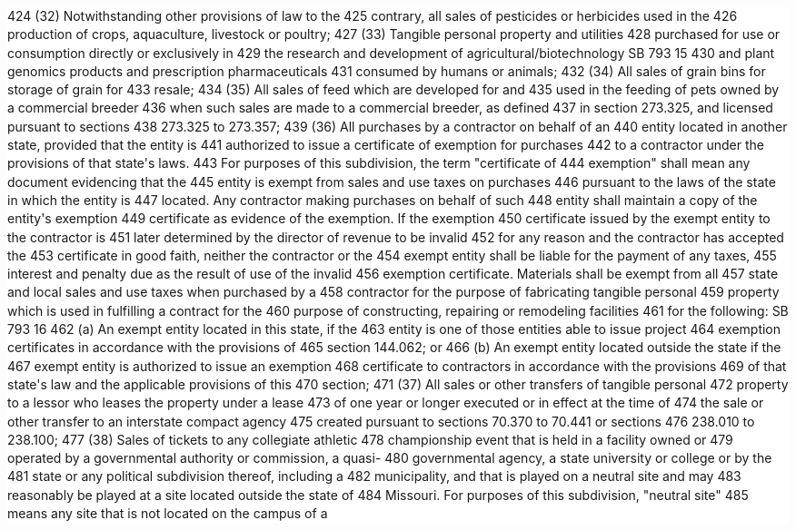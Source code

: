 424 (32) Notwithstanding other provisions of law to the
425 contrary, all sales of pesticides or herbicides used in the
426 production of crops, aquaculture, livestock or poultry;
427 (33) Tangible personal property and utilities
428 purchased for use or consumption directly or exclusively in
429 the research and development of agricultural/biotechnology
SB 793 15
430 and plant genomics products and prescription pharmaceuticals
431 consumed by humans or animals;
432 (34) All sales of grain bins for storage of grain for
433 resale;
434 (35) All sales of feed which are developed for and
435 used in the feeding of pets owned by a commercial breeder
436 when such sales are made to a commercial breeder, as defined
437 in section 273.325, and licensed pursuant to sections
438 273.325 to 273.357;
439 (36) All purchases by a contractor on behalf of an
440 entity located in another state, provided that the entity is
441 authorized to issue a certificate of exemption for purchases
442 to a contractor under the provisions of that state's laws.
443 For purposes of this subdivision, the term "certificate of
444 exemption" shall mean any document evidencing that the
445 entity is exempt from sales and use taxes on purchases
446 pursuant to the laws of the state in which the entity is
447 located. Any contractor making purchases on behalf of such
448 entity shall maintain a copy of the entity's exemption
449 certificate as evidence of the exemption. If the exemption
450 certificate issued by the exempt entity to the contractor is
451 later determined by the director of revenue to be invalid
452 for any reason and the contractor has accepted the
453 certificate in good faith, neither the contractor or the
454 exempt entity shall be liable for the payment of any taxes,
455 interest and penalty due as the result of use of the invalid
456 exemption certificate. Materials shall be exempt from all
457 state and local sales and use taxes when purchased by a
458 contractor for the purpose of fabricating tangible personal
459 property which is used in fulfilling a contract for the
460 purpose of constructing, repairing or remodeling facilities
461 for the following:
SB 793 16
462 (a) An exempt entity located in this state, if the
463 entity is one of those entities able to issue project
464 exemption certificates in accordance with the provisions of
465 section 144.062; or
466 (b) An exempt entity located outside the state if the
467 exempt entity is authorized to issue an exemption
468 certificate to contractors in accordance with the provisions
469 of that state's law and the applicable provisions of this
470 section;
471 (37) All sales or other transfers of tangible personal
472 property to a lessor who leases the property under a lease
473 of one year or longer executed or in effect at the time of
474 the sale or other transfer to an interstate compact agency
475 created pursuant to sections 70.370 to 70.441 or sections
476 238.010 to 238.100;
477 (38) Sales of tickets to any collegiate athletic
478 championship event that is held in a facility owned or
479 operated by a governmental authority or commission, a quasi-
480 governmental agency, a state university or college or by the
481 state or any political subdivision thereof, including a
482 municipality, and that is played on a neutral site and may
483 reasonably be played at a site located outside the state of
484 Missouri. For purposes of this subdivision, "neutral site"
485 means any site that is not located on the campus of a